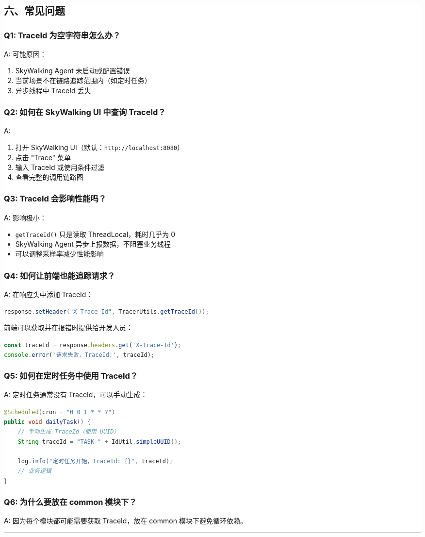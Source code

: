 
## 六、常见问题

### Q1: TraceId 为空字符串怎么办？
A: 可能原因：
1. SkyWalking Agent 未启动或配置错误
2. 当前场景不在链路追踪范围内（如定时任务）
3. 异步线程中 TraceId 丢失

### Q2: 如何在 SkyWalking UI 中查询 TraceId？
A:
1. 打开 SkyWalking UI（默认：`http://localhost:8080`）
2. 点击 "Trace" 菜单
3. 输入 TraceId 或使用条件过滤
4. 查看完整的调用链路图

### Q3: TraceId 会影响性能吗？
A: 影响极小：
- `getTraceId()` 只是读取 ThreadLocal，耗时几乎为 0
- SkyWalking Agent 异步上报数据，不阻塞业务线程
- 可以调整采样率减少性能影响

### Q4: 如何让前端也能追踪请求？
A: 在响应头中添加 TraceId：
```java
response.setHeader("X-Trace-Id", TracerUtils.getTraceId());
```

前端可以获取并在报错时提供给开发人员：
```javascript
const traceId = response.headers.get('X-Trace-Id');
console.error('请求失败，TraceId:', traceId);
```

### Q5: 如何在定时任务中使用 TraceId？
A: 定时任务通常没有 TraceId，可以手动生成：
```java
@Scheduled(cron = "0 0 1 * * ?")
public void dailyTask() {
    // 手动生成 TraceId（使用 UUID）
    String traceId = "TASK-" + IdUtil.simpleUUID();

    log.info("定时任务开始，TraceId: {}", traceId);
    // 业务逻辑
}
```

### Q6: 为什么要放在 common 模块下？
A: 因为每个模块都可能需要获取 TraceId，放在 common 模块下避免循环依赖。

---
